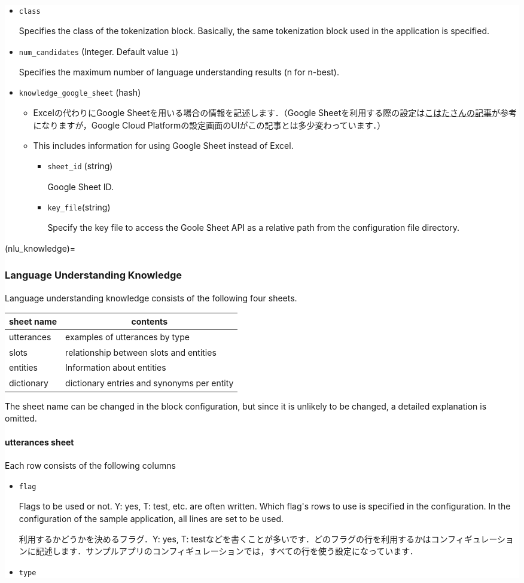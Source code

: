    - `class`
   
      Specifies the class of the tokenization block. Basically, the same tokenization block used in the application is specified.

	  
- `num_candidates` (Integer. Default value `1`)

   Specifies the maximum number of language understanding results (n for n-best).

- `knowledge_google_sheet` (hash)

  - Excelの代わりにGoogle Sheetを用いる場合の情報を記述します．（Google Sheetを利用する際の設定は[こはたさんの記事](https://note.com/kohaku935/n/nc13bcd11632d)が参考になりますが，Google Cloud Platformの設定画面のUIがこの記事とは多少変わっています．）

  - This includes information for using Google Sheet instead of Excel.
  
    - `sheet_id` (string)

      Google Sheet ID.

    - `key_file`(string)
 
       Specify the key file to access the Goole Sheet API as a relative path from the configuration file directory.

(nlu_knowledge)=

### Language Understanding Knowledge

Language understanding knowledge consists of the following four sheets.

| sheet name | contents |
| ---------- | -------------------------------------- |
| utterances | examples of utterances by type |
| slots | relationship between slots and entities |
| entities | Information about entities |
| dictionary | dictionary entries and synonyms per entity |

The sheet name can be changed in the block configuration, but since it is unlikely to be changed, a detailed explanation is omitted.

#### utterances sheet

Each row consists of the following columns

- `flag`      

   Flags to be used or not. Y: yes, T: test, etc. are often written. Which flag's rows to use is specified in the configuration. In the configuration of the sample application, all lines are set to be used.


   利用するかどうかを決めるフラグ．Y: yes, T: testなどを書くことが多いです．どのフラグの行を利用するかはコンフィギュレーションに記述します．サンプルアプリのコンフィギュレーションでは，すべての行を使う設定になっています． 

- `type`     
